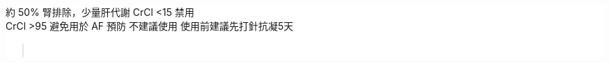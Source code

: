 <td>約 50% 腎排除，少量肝代謝</td>
<td>CrCl &lt;15 禁用<br />
CrCl &gt;95 避免用於 AF 預防</td>
<td>不建議使用</td>
<td>使用前建議先打針抗凝5天</td>
</tr>
</tbody>
</table>

>  
